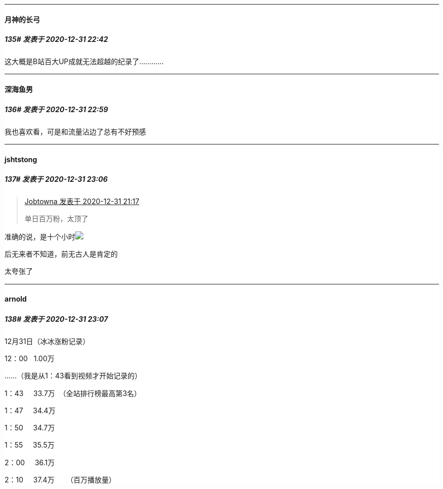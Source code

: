 
-----

####  月神的长弓  
##### 135#       发表于 2020-12-31 22:42


这大概是B站百大UP成就无法超越的纪录了…………


-----

####  深海鱼男  
##### 136#       发表于 2020-12-31 22:59


我也喜欢看，可是和流量沾边了总有不好预感


-----

####  jshtstong  
##### 137#       发表于 2020-12-31 23:06


<blockquote><a href="httphttps://bbs.saraba1st.com/2b/forum.php?mod=redirect&amp;goto=findpost&amp;pid=49902574&amp;ptid=1980528" target="_blank">Jobtowna 发表于 2020-12-31 21:17</a>

单日百万粉，太顶了</blockquote>
准确的说，是十个小时<img src="https://static.saraba1st.com/image/smiley/face2017/216.png" referrerpolicy="no-referrer">

后无来者不知道，前无古人是肯定的


太夸张了


-----

####  arnold  
##### 138#       发表于 2020-12-31 23:07


12月31日（冰冰涨粉记录）

12：00   1.00万

……（我是从1：43看到视频才开始记录的）

1：43     33.7万  （全站排行榜最高第3名）

1：47     34.4万

1：50     34.7万

1：55     35.5万

2：00     36.1万

2：10     37.4万      （百万播放量）
